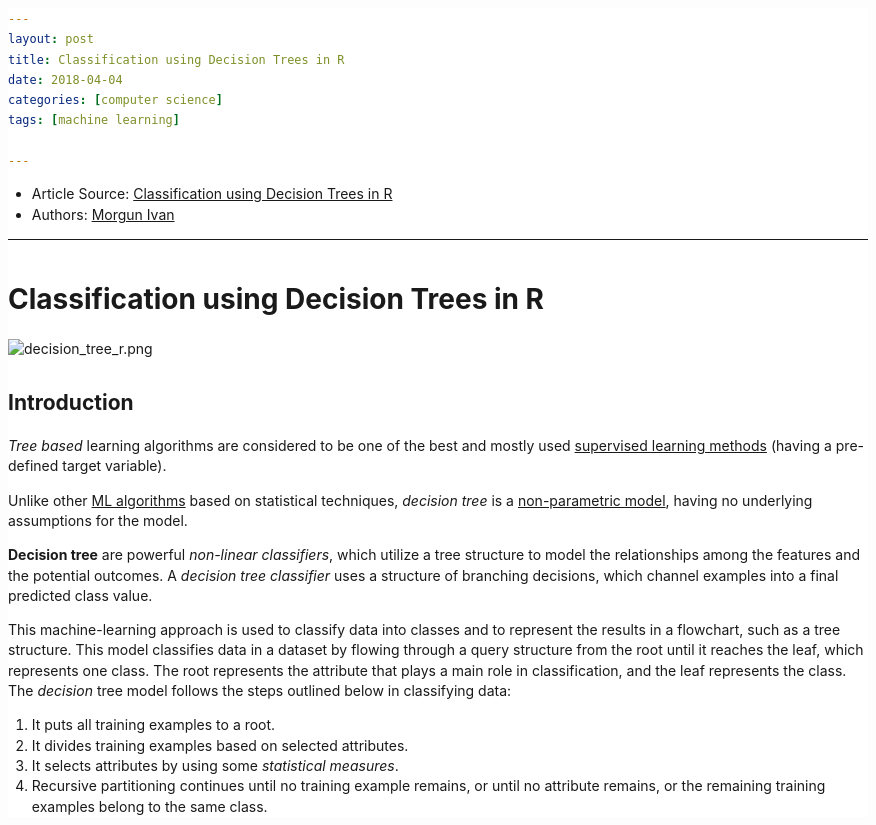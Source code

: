 ```yaml
---
layout: post
title: Classification using Decision Trees in R
date: 2018-04-04
categories: [computer science]
tags: [machine learning]

---
```



* Article Source: [Classification using Decision Trees in R](https://en.proft.me/2016/11/9/classification-using-decision-trees-r/)
* Authors: [Morgun Ivan](https://en.proft.me)

---

Classification using Decision Trees in R
========

![decision_tree_r.png](http://en.proft.me/media/science/decision_tree_r.png)

## Introduction

*Tree based* learning algorithms are considered to be one of the best
and mostly used [supervised learning
methods](http://en.proft.me/2015/12/24/types-machine-learning-algorithms/)
(having a pre-defined target variable).

Unlike other [ML
algorithms](http://en.proft.me/2015/12/24/types-machine-learning-algorithms/)
based on statistical techniques, *decision tree* is a [non-parametric
model](http://en.proft.me/2016/06/6/introduction-linear-regression-and-modeling-r/),
having no underlying assumptions for the model.

**Decision tree** are powerful *non-linear classifiers*, which utilize a
tree structure to model the relationships among the features and the
potential outcomes. A *decision tree classifier* uses a structure of
branching decisions, which channel examples into a final predicted class
value.

This machine-learning approach is used to classify data into classes and
to represent the results in a flowchart, such as a tree structure. This
model classifies data in a dataset by flowing through a query structure
from the root until it reaches the leaf, which represents one class. The
root represents the attribute that plays a main role in classification,
and the leaf represents the class. The *decision* tree model follows the
steps outlined below in classifying data:

1.  It puts all training examples to a root.
2.  It divides training examples based on selected attributes.
3.  It selects attributes by using some *statistical measures*.
4.  Recursive partitioning continues until no training example remains,
    or until no attribute remains, or the remaining training examples
    belong to the same class.
